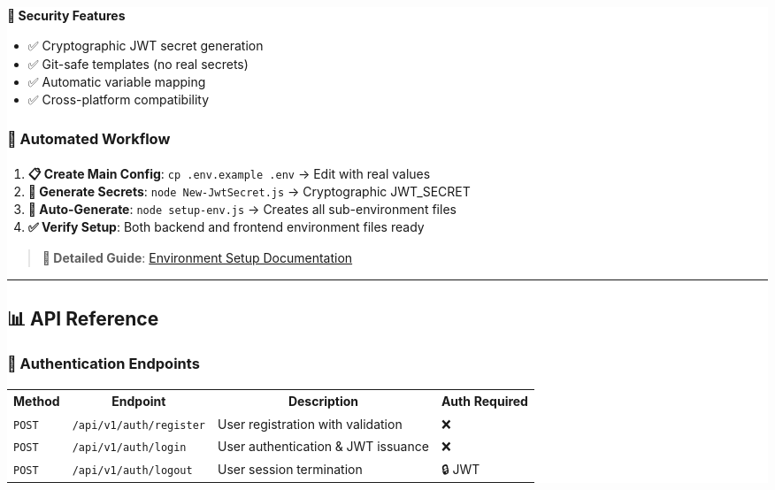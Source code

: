 </td>
<td width="50%">

**🔐 Security Features**

- ✅ Cryptographic JWT secret generation
- ✅ Git-safe templates (no real secrets)
- ✅ Automatic variable mapping
- ✅ Cross-platform compatibility

</td>
</tr>
</table>

### **🔄 Automated Workflow**

1. **📋 Create Main Config**: `cp .env.example .env` → Edit with real values
2. **🔐 Generate Secrets**: `node New-JwtSecret.js` → Cryptographic JWT_SECRET  
3. **🔄 Auto-Generate**: `node setup-env.js` → Creates all sub-environment files
4. **✅ Verify Setup**: Both backend and frontend environment files ready

> **📖 Detailed Guide**: [Environment Setup Documentation](docs/ENVIRONMENT_SETUP.md)

---

## 📊 API Reference

### **🔐 Authentication Endpoints**

<div align="center">
<table>
<tr>
<th>Method</th>
<th>Endpoint</th>
<th>Description</th>
<th>Auth Required</th>
</tr>
<tr>
<td><code>POST</code></td>
<td><code>/api/v1/auth/register</code></td>
<td>User registration with validation</td>
<td>❌</td>
</tr>
<tr>
<td><code>POST</code></td>
<td><code>/api/v1/auth/login</code></td>
<td>User authentication & JWT issuance</td>
<td>❌</td>
</tr>
<tr>
<td><code>POST</code></td>
<td><code>/api/v1/auth/logout</code></td>
<td>User session termination</td>
<td>🔒 JWT</td>
</tr>
</table>
</div>
